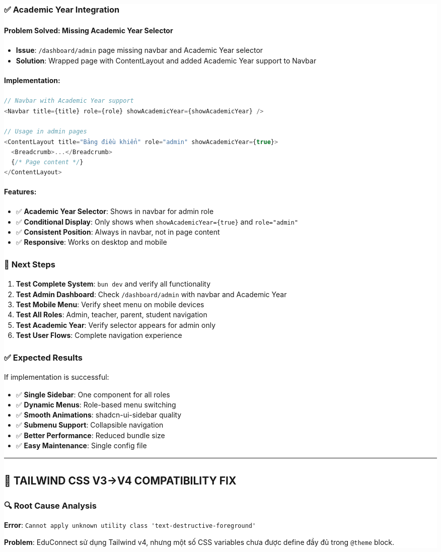 ### ✅ **Academic Year Integration**

#### **Problem Solved**: Missing Academic Year Selector
- **Issue**: `/dashboard/admin` page missing navbar and Academic Year selector
- **Solution**: Wrapped page with ContentLayout and added Academic Year support to Navbar

#### **Implementation**:
```typescript
// Navbar with Academic Year support
<Navbar title={title} role={role} showAcademicYear={showAcademicYear} />

// Usage in admin pages
<ContentLayout title="Bảng điều khiển" role="admin" showAcademicYear={true}>
  <Breadcrumb>...</Breadcrumb>
  {/* Page content */}
</ContentLayout>
```

#### **Features**:
- ✅ **Academic Year Selector**: Shows in navbar for admin role
- ✅ **Conditional Display**: Only shows when `showAcademicYear={true}` and `role="admin"`
- ✅ **Consistent Position**: Always in navbar, not in page content
- ✅ **Responsive**: Works on desktop and mobile

### 🎯 **Next Steps**

1. **Test Complete System**: `bun dev` and verify all functionality
2. **Test Admin Dashboard**: Check `/dashboard/admin` with navbar and Academic Year
3. **Test Mobile Menu**: Verify sheet menu on mobile devices
4. **Test All Roles**: Admin, teacher, parent, student navigation
5. **Test Academic Year**: Verify selector appears for admin only
6. **Test User Flows**: Complete navigation experience

### ✅ **Expected Results**

If implementation is successful:
- ✅ **Single Sidebar**: One component for all roles
- ✅ **Dynamic Menus**: Role-based menu switching
- ✅ **Smooth Animations**: shadcn-ui-sidebar quality
- ✅ **Submenu Support**: Collapsible navigation
- ✅ **Better Performance**: Reduced bundle size
- ✅ **Easy Maintenance**: Single config file

---

## 🔧 TAILWIND CSS V3→V4 COMPATIBILITY FIX

### 🔍 **Root Cause Analysis**

**Error**: `Cannot apply unknown utility class 'text-destructive-foreground'`

**Problem**: EduConnect sử dụng Tailwind v4, nhưng một số CSS variables chưa được define đầy đủ trong `@theme` block.
